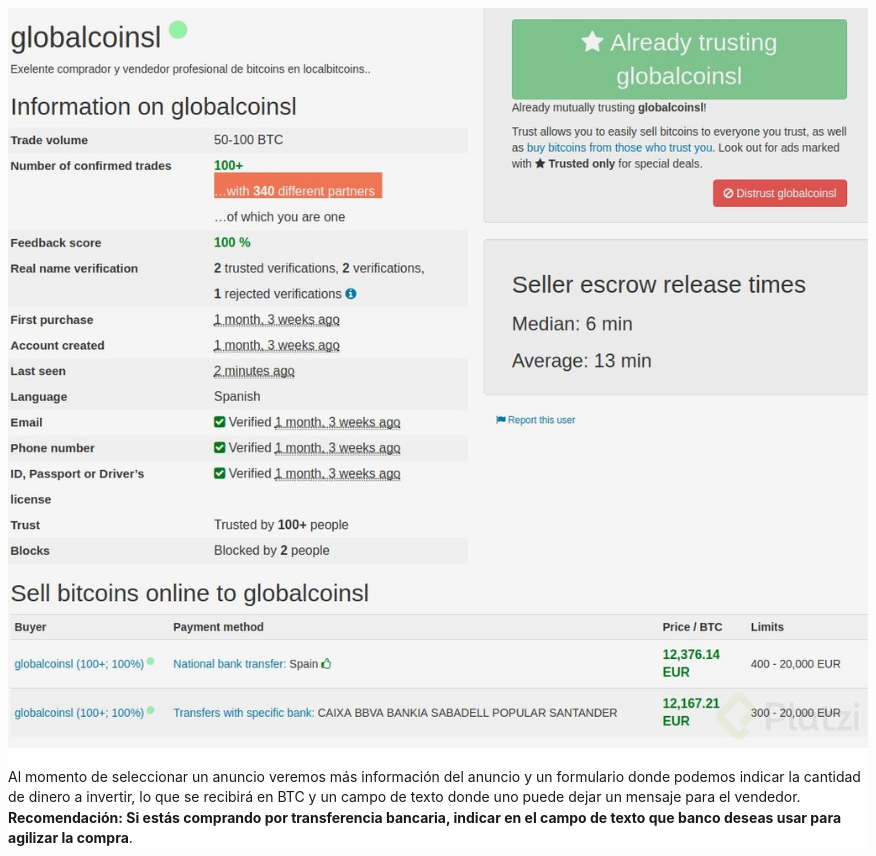 ![](img/localbitcoins-10.jpg)

Al momento de seleccionar un anuncio veremos más información del anuncio y un formulario donde podemos indicar la cantidad de dinero a invertir, lo que se recibirá en BTC y un campo de texto donde uno puede dejar un mensaje para el vendedor. **Recomendación: Si estás comprando por transferencia bancaria, indicar en el campo de texto que banco deseas usar para agilizar la compra**.
